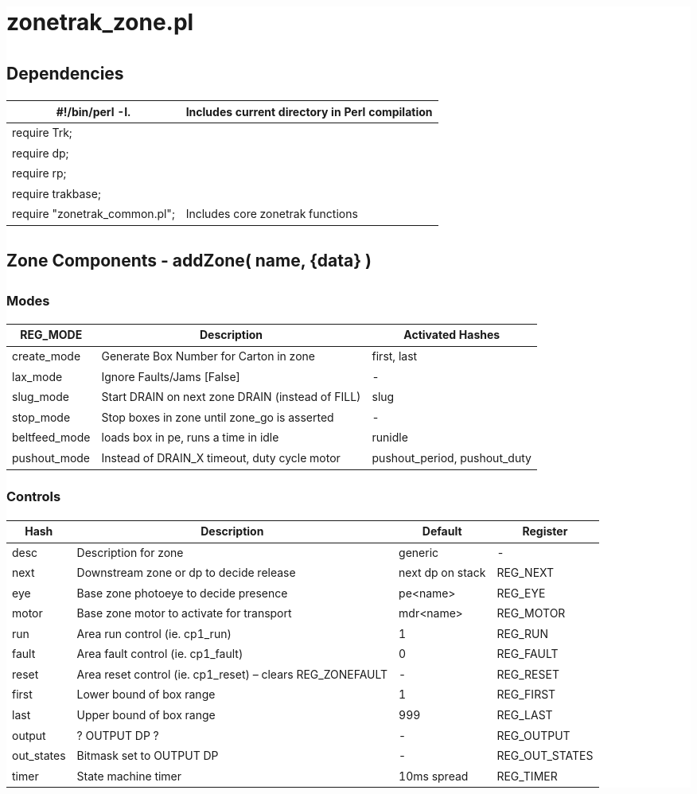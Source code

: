 # zonetrak_zone.pl

## Dependencies

| #!/bin/perl -I. | Includes current directory in Perl compilation |
| --- | --- |
| require Trk; |     |
| require dp; |     |
| require rp; |     |
| require trakbase; |     |
| require "zonetrak_common.pl"; | Includes core zonetrak functions |

## Zone Components - addZone( name, {data} )

### Modes

| **REG_MODE** | **Description** | **Activated Hashes** |
| --- | --- | --- |
| create_mode | Generate Box Number for Carton in zone | first, last |
| lax_mode | Ignore Faults/Jams \[False\] | \-  |
| slug_mode | Start DRAIN on next zone DRAIN (instead of FILL) | slug |
| stop_mode | Stop boxes in zone until zone_go is asserted | \-  |
| beltfeed_mode | loads box in pe, runs a time in idle | runidle |
| pushout_mode | Instead of DRAIN_X timeout, duty cycle motor | pushout_period, pushout_duty |

### Controls

| **Hash** | **Description** | **Default** | **Register** |
| --- | --- | --- | --- |
| desc | Description for zone | generic | \-  |
| next | Downstream zone or dp to decide release | next dp on stack | REG_NEXT |
| eye | Base zone photoeye to decide presence | pe&lt;name&gt; | REG_EYE |
| motor | Base zone motor to activate for transport | mdr&lt;name&gt; | REG_MOTOR |
| run | Area run control (ie. cp1_run) | 1   | REG_RUN |
| fault | Area fault control (ie. cp1_fault) | 0   | REG_FAULT |
| reset | Area reset control (ie. cp1_reset) – clears REG_ZONEFAULT | \-  | REG_RESET |
| first | Lower bound of box range | 1   | REG_FIRST |
| last | Upper bound of box range | 999 | REG_LAST |
| output | ? OUTPUT DP ? | \-  | REG_OUTPUT |
| out_states | Bitmask set to OUTPUT DP | \-  | REG_OUT_STATES |
| timer | State machine timer | 10ms spread | REG_TIMER |
